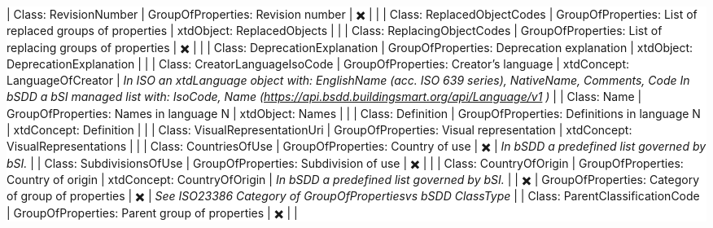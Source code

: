 | Class: RevisionNumber                                              | GroupOfProperties: Revision number                                                                           | ✖️                                     |                                                                                                                                                                                                                   |
| Class: ReplacedObjectCodes                                         | GroupOfProperties: List of replaced groups of properties                                                     | xtdObject: ReplacedObjects            |                                                                                                                                                                                                                   |
| Class: ReplacingObjectCodes                                        | GroupOfProperties: List of replacing groups of properties                                                    | ✖️                                     |                                                                                                                                                                                                                   |
| Class: DeprecationExplanation                                      | GroupOfProperties: Deprecation explanation                                                                   | xtdObject: DeprecationExplanation     |                                                                                                                                                                                                                   |
| Class: CreatorLanguageIsoCode                                      | GroupOfProperties: Creator’s language                                                                        | xtdConcept: LanguageOfCreator         | _In ISO an xtdLanguage object with: EnglishName (acc. ISO 639   series), NativeName, Comments, Code      In bSDD a bSI managed list with: IsoCode, Name   (https://api.bsdd.buildingsmart.org/api/Language/v1 )_  |
| Class: Name                                                        | GroupOfProperties: Names in language N                                                                       | xtdObject: Names                      |                                                                                                                                                                                                                   |
| Class: Definition                                                  | GroupOfProperties: Definitions in language N                                                                 | xtdConcept: Definition                |                                                                                                                                                                                                                   |
| Class: VisualRepresentationUri                                     | GroupOfProperties: Visual representation                                                                     | xtdConcept: VisualRepresentations     |                                                                                                                                                                                                                   |
| Class: CountriesOfUse                                              | GroupOfProperties: Country of use                                                                            | ✖️                                     | _In bSDD a predefined list governed by bSI._                                                                                                                                                                      |
| Class: SubdivisionsOfUse                                           | GroupOfProperties: Subdivision of use                                                                        | ✖️                                     |                                                                                                                                                                                                                   |
| Class: CountryOfOrigin                                             | GroupOfProperties: Country of origin                                                                         | xtdConcept: CountryOfOrigin           | _In bSDD a predefined list governed by bSI._                                                                                                                                                                      |
| ✖️                                                                  | GroupOfProperties: Category of group of properties                                                           | ✖️                                     | _See ISO23386 Category of GroupOfPropertiesvs bSDD ClassType_                                                                                                                                                     |
| Class:   ParentClassificationCode                                  | GroupOfProperties: Parent group of properties                                                                | ✖️                                     |                                                                                                                                                                                                                   |